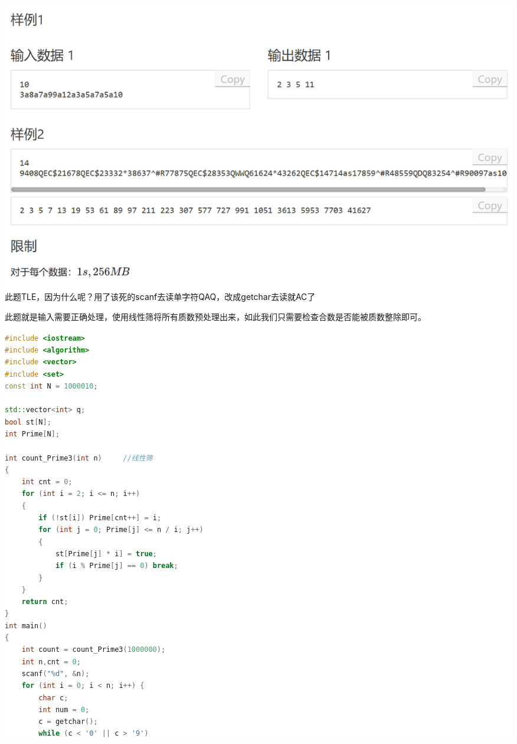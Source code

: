 ![题E-2](./pic/QuestionE-2.png)

此题TLE，因为什么呢？用了该死的scanf去读单字符QAQ，改成getchar去读就AC了

此题就是输入需要正确处理，使用线性筛将所有质数预处理出来，如此我们只需要检查合数是否能被质数整除即可。

```cpp
#include <iostream>
#include <algorithm>
#include <vector>
#include <set>
const int N = 1000010;

std::vector<int> q;
bool st[N];
int Prime[N];

int count_Prime3(int n)     //线性筛
{
	int cnt = 0;
	for (int i = 2; i <= n; i++)
	{
		if (!st[i]) Prime[cnt++] = i;
		for (int j = 0; Prime[j] <= n / i; j++)  
		{
			st[Prime[j] * i] = true;  
			if (i % Prime[j] == 0) break;
		}
	}
	return cnt;
}
int main()
{
	int count = count_Prime3(1000000);
	int n,cnt = 0;
	scanf("%d", &n);
	for (int i = 0; i < n; i++) {
		char c;
		int num = 0;
		c = getchar();
		while (c < '0' || c > '9')
```